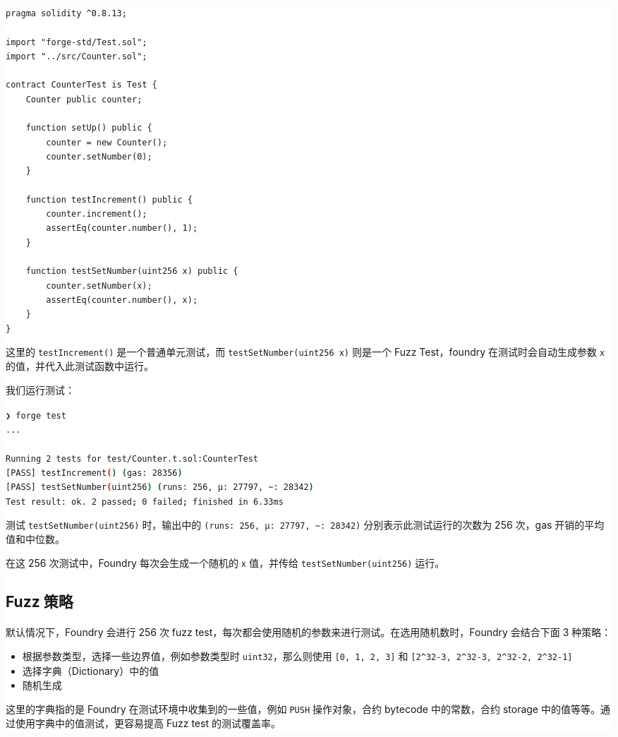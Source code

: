 ```solidity
pragma solidity ^0.8.13;

import "forge-std/Test.sol";
import "../src/Counter.sol";

contract CounterTest is Test {
    Counter public counter;

    function setUp() public {
        counter = new Counter();
        counter.setNumber(0);
    }

    function testIncrement() public {
        counter.increment();
        assertEq(counter.number(), 1);
    }

    function testSetNumber(uint256 x) public {
        counter.setNumber(x);
        assertEq(counter.number(), x);
    }
}
```

这里的 `testIncrement()` 是一个普通单元测试，而 `testSetNumber(uint256 x)` 则是一个 Fuzz Test，foundry 在测试时会自动生成参数 `x` 的值，并代入此测试函数中运行。

我们运行测试：

```bash
❯ forge test
...

Running 2 tests for test/Counter.t.sol:CounterTest
[PASS] testIncrement() (gas: 28356)
[PASS] testSetNumber(uint256) (runs: 256, μ: 27797, ~: 28342)
Test result: ok. 2 passed; 0 failed; finished in 6.33ms
```

测试 `testSetNumber(uint256)` 时，输出中的 `(runs: 256, μ: 27797, ~: 28342)` 分别表示此测试运行的次数为 256 次，gas 开销的平均值和中位数。

在这 256 次测试中，Foundry 每次会生成一个随机的 `x` 值，并传给 `testSetNumber(uint256)` 运行。

## Fuzz 策略

默认情况下，Foundry 会进行 256 次 fuzz test，每次都会使用随机的参数来进行测试。在选用随机数时，Foundry 会结合下面 3 种策略：

- 根据参数类型，选择一些边界值，例如参数类型时 `uint32`，那么则使用 `[0, 1, 2, 3]` 和 `[2^32-3, 2^32-3, 2^32-2, 2^32-1]`
- 选择字典（Dictionary）中的值
- 随机生成

这里的字典指的是 Foundry 在测试环境中收集到的一些值，例如 `PUSH` 操作对象，合约 bytecode 中的常数，合约 storage 中的值等等。通过使用字典中的值测试，更容易提高 Fuzz test 的测试覆盖率。
